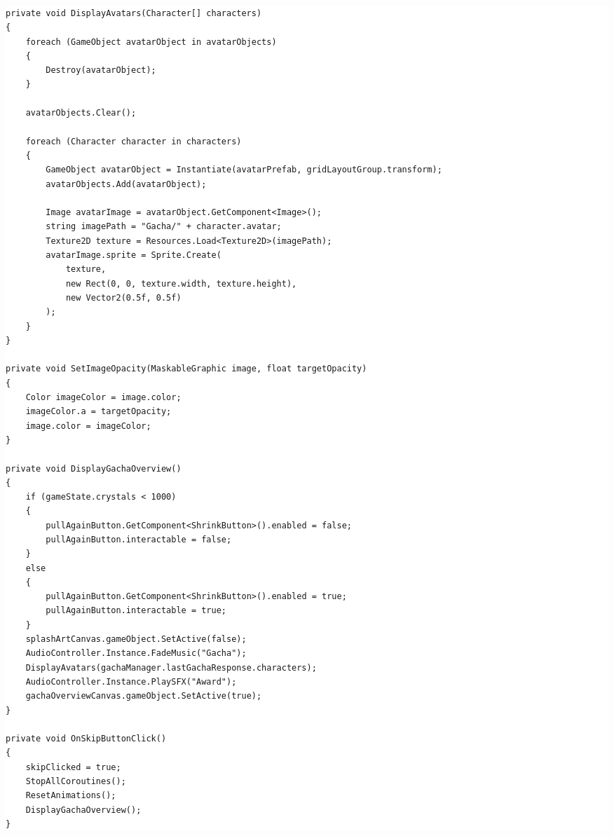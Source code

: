     private void DisplayAvatars(Character[] characters)
    {
        foreach (GameObject avatarObject in avatarObjects)
        {
            Destroy(avatarObject);
        }

        avatarObjects.Clear();

        foreach (Character character in characters)
        {
            GameObject avatarObject = Instantiate(avatarPrefab, gridLayoutGroup.transform);
            avatarObjects.Add(avatarObject);

            Image avatarImage = avatarObject.GetComponent<Image>();
            string imagePath = "Gacha/" + character.avatar;
            Texture2D texture = Resources.Load<Texture2D>(imagePath);
            avatarImage.sprite = Sprite.Create(
                texture,
                new Rect(0, 0, texture.width, texture.height),
                new Vector2(0.5f, 0.5f)
            );
        }
    }

    private void SetImageOpacity(MaskableGraphic image, float targetOpacity)
    {
        Color imageColor = image.color;
        imageColor.a = targetOpacity;
        image.color = imageColor;
    }

    private void DisplayGachaOverview()
    {
        if (gameState.crystals < 1000)
        {
            pullAgainButton.GetComponent<ShrinkButton>().enabled = false;
            pullAgainButton.interactable = false;
        }
        else
        {
            pullAgainButton.GetComponent<ShrinkButton>().enabled = true;
            pullAgainButton.interactable = true;
        }
        splashArtCanvas.gameObject.SetActive(false);
        AudioController.Instance.FadeMusic("Gacha");
        DisplayAvatars(gachaManager.lastGachaResponse.characters);
        AudioController.Instance.PlaySFX("Award");
        gachaOverviewCanvas.gameObject.SetActive(true);
    }

    private void OnSkipButtonClick()
    {
        skipClicked = true;
        StopAllCoroutines();
        ResetAnimations();
        DisplayGachaOverview();
    }
